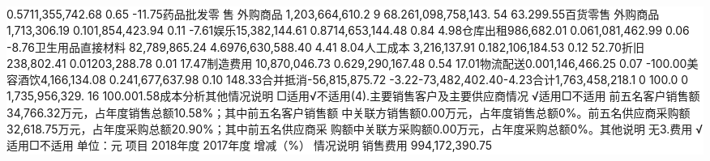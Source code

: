 0.5711,355,742.68
0.65
-11.75药品批发零
售
外购商品
1,203,664,610.2
9
68.261,098,758,143.
54
63.299.55百货零售
外购商品
1,713,306.19
0.101,854,423.94
0.11
-7.61娱乐15,382,144.61
0.8714,653,144.48
0.84
4.98仓库出租986,682.01
0.061,081,462.99
0.06
-8.76卫生用品直接材料
82,789,865.24
4.6976,630,588.40
4.41
8.04人工成本
3,216,137.91
0.182,106,184.53
0.12
52.70折旧
238,802.41
0.01203,288.78
0.01
17.47制造费用
10,870,046.73
0.629,290,167.48
0.54
17.01物流配送0.001,146,466.25
0.07
-100.00美容酒饮4,166,134.08
0.241,677,637.98
0.10
148.33合并抵消-56,815,875.72
-3.22-73,482,402.40-4.23合计1,763,458,218.1
0
100.0
0
1,735,956,329.
16
100.001.58成本分析其他情况说明
□适用√不适用(4).主要销售客户及主要供应商情况
√适用□不适用
前五名客户销售额34,766.32万元，占年度销售总额10.58%；其中前五名客户销售额
中关联方销售额0.00万元，占年度销售总额0%。前五名供应商采购额32,618.75万元，占年度采购总额20.90%；其中前五名供应商采
购额中关联方采购额0.00万元，占年度采购总额0%。其他说明
无3.费用
√适用□不适用
单位：元
项目
2018年度
2017年度
增减（%）
情况说明
销售费用
994,172,390.75